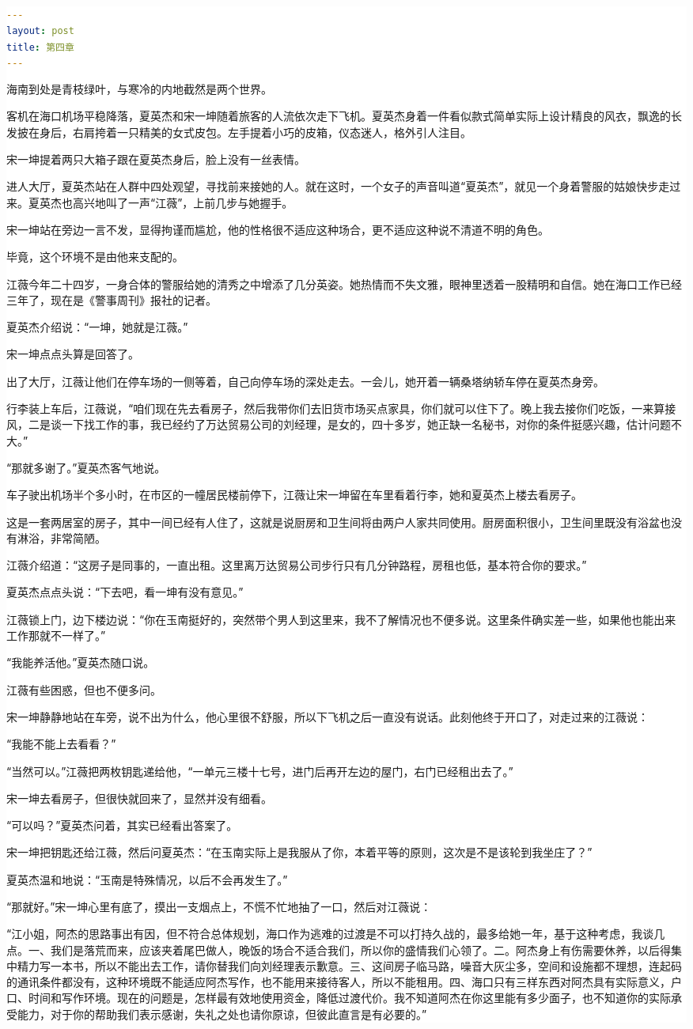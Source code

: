 ```yaml
---
layout: post
title: 第四章
---
```

海南到处是青枝绿叶，与寒冷的内地截然是两个世界。

客机在海口机场平稳降落，夏英杰和宋一坤随着旅客的人流依次走下飞机。夏英杰身着一件看似款式简单实际上设计精良的风衣，飘逸的长发披在身后，右肩挎着一只精美的女式皮包。左手提着小巧的皮箱，仪态迷人，格外引人注目。

宋一坤提着两只大箱子跟在夏英杰身后，脸上没有一丝表情。

进人大厅，夏英杰站在人群中四处观望，寻找前来接她的人。就在这时，一个女子的声音叫道“夏英杰”，就见一个身着警服的姑娘快步走过来。夏英杰也高兴地叫了一声“江薇”，上前几步与她握手。

宋一坤站在旁边一言不发，显得拘谨而尴尬，他的性格很不适应这种场合，更不适应这种说不清道不明的角色。

毕竟，这个环境不是由他来支配的。

江薇今年二十四岁，一身合体的警服给她的清秀之中增添了几分英姿。她热情而不失文雅，眼神里透着一股精明和自信。她在海口工作已经三年了，现在是《警事周刊》报社的记者。

夏英杰介绍说：“一坤，她就是江薇。”

宋一坤点点头算是回答了。

出了大厅，江薇让他们在停车场的一侧等着，自己向停车场的深处走去。一会儿，她开着一辆桑塔纳轿车停在夏英杰身旁。

行李装上车后，江薇说，“咱们现在先去看房子，然后我带你们去旧货市场买点家具，你们就可以住下了。晚上我去接你们吃饭，一来算接风，二是谈一下找工作的事，我已经约了万达贸易公司的刘经理，是女的，四十多岁，她正缺一名秘书，对你的条件挺感兴趣，估计问题不大。”

“那就多谢了。”夏英杰客气地说。

车子驶出机场半个多小时，在市区的一幢居民楼前停下，江薇让宋一坤留在车里看着行李，她和夏英杰上楼去看房子。

这是一套两居室的房子，其中一间已经有人住了，这就是说厨房和卫生间将由两户人家共同使用。厨房面积很小，卫生间里既没有浴盆也没有淋浴，非常简陋。

江薇介绍道：“这房子是同事的，一直出租。这里离万达贸易公司步行只有几分钟路程，房租也低，基本符合你的要求。”

夏英杰点点头说：“下去吧，看一坤有没有意见。”

江薇锁上门，边下楼边说：“你在玉南挺好的，突然带个男人到这里来，我不了解情况也不便多说。这里条件确实差一些，如果他也能出来工作那就不一样了。”

“我能养活他。”夏英杰随口说。

江薇有些困惑，但也不便多问。

宋一坤静静地站在车旁，说不出为什么，他心里很不舒服，所以下飞机之后一直没有说话。此刻他终于开口了，对走过来的江薇说：

“我能不能上去看看？”

“当然可以。”江薇把两枚钥匙递给他，“一单元三楼十七号，进门后再开左边的屋门，右门已经租出去了。”

宋一坤去看房子，但很快就回来了，显然并没有细看。

“可以吗？”夏英杰问着，其实已经看出答案了。

宋一坤把钥匙还给江薇，然后问夏英杰：“在玉南实际上是我服从了你，本着平等的原则，这次是不是该轮到我坐庄了？”

夏英杰温和地说：“玉南是特殊情况，以后不会再发生了。”

“那就好。”宋一坤心里有底了，摸出一支烟点上，不慌不忙地抽了一口，然后对江薇说：

“江小姐，阿杰的思路事出有因，但不符合总体规划，海口作为逃难的过渡是不可以打持久战的，最多给她一年，基于这种考虑，我谈几点。一、我们是落荒而来，应该夹着尾巴做人，晚饭的场合不适合我们，所以你的盛情我们心领了。二。阿杰身上有伤需要休养，以后得集中精力写一本书，所以不能出去工作，请你替我们向刘经理表示歉意。三、这间房子临马路，噪音大灰尘多，空间和设施都不理想，连起码的通讯条件都没有，这种环境既不能适应阿杰写作，也不能用来接待客人，所以不能租用。四、海口只有三样东西对阿杰具有实际意义，户口、时间和写作环境。现在的问题是，怎样最有效地使用资金，降低过渡代价。我不知道阿杰在你这里能有多少面子，也不知道你的实际承受能力，对于你的帮助我们表示感谢，失礼之处也请你原谅，但彼此直言是有必要的。”
